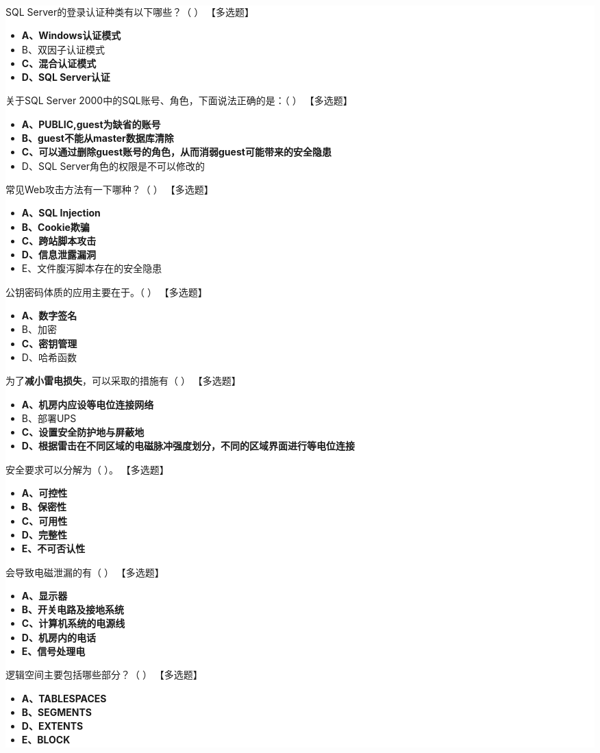 SQL Server的登录认证种类有以下哪些？（ ） 【多选题】

- **A、Windows认证模式**
- B、双因子认证模式
- **C、混合认证模式**
- **D、SQL Server认证**

关于SQL Server 2000中的SQL账号、角色，下面说法正确的是：（ ） 【多选题】

- **A、PUBLIC,guest为缺省的账号**
- **B、guest不能从master数据库清除**
- **C、可以通过删除guest账号的角色，从而消弱guest可能带来的安全隐患**
- D、SQL Server角色的权限是不可以修改的

常见Web攻击方法有一下哪种？（ ） 【多选题】

- **A、SQL Injection**
- **B、Cookie欺骗**
- **C、跨站脚本攻击**
- **D、信息泄露漏洞**
- E、文件腹泻脚本存在的安全隐患

公钥密码体质的应用主要在于。（ ） 【多选题】

- **A、数字签名**
- B、加密
- **C、密钥管理**
- D、哈希函数

为了**减小雷电损失**，可以采取的措施有（ ） 【多选题】

- **A、机房内应设等电位连接网络**
- B、部署UPS
- **C、设置安全防护地与屏蔽地**
- **D、根据雷击在不同区域的电磁脉冲强度划分，不同的区域界面进行等电位连接**

安全要求可以分解为（ ）。 【多选题】

- **A、可控性**
- **B、保密性**
- **C、可用性**
- **D、完整性**
- **E、不可否认性**

会导致电磁泄漏的有（ ） 【多选题】

- **A、显示器**
- **B、开关电路及接地系统**
- **C、计算机系统的电源线**
- **D、机房内的电话**
- **E、信号处理电**

逻辑空间主要包括哪些部分？（ ） 【多选题】

- **A、TABLESPACES**
- **B、SEGMENTS**
- **D、EXTENTS**
- **E、BLOCK**
